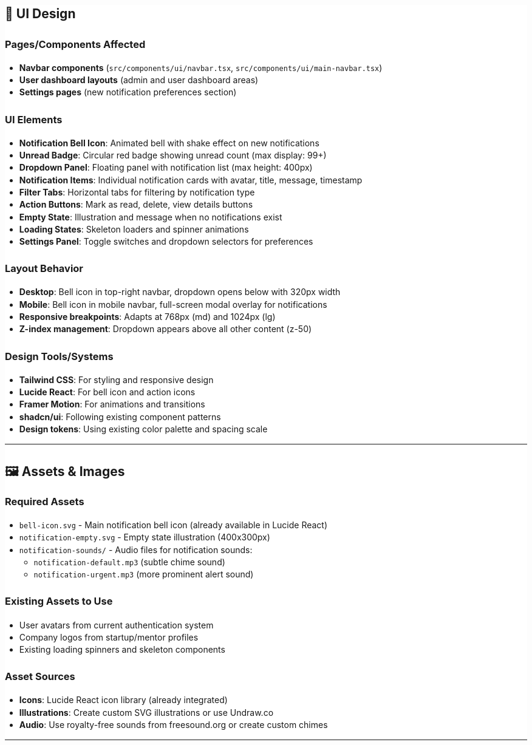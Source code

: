 
## 🎨 UI Design

### **Pages/Components Affected**
- **Navbar components** (`src/components/ui/navbar.tsx`, `src/components/ui/main-navbar.tsx`)
- **User dashboard layouts** (admin and user dashboard areas)
- **Settings pages** (new notification preferences section)

### **UI Elements**
- **Notification Bell Icon**: Animated bell with shake effect on new notifications
- **Unread Badge**: Circular red badge showing unread count (max display: 99+)
- **Dropdown Panel**: Floating panel with notification list (max height: 400px)
- **Notification Items**: Individual notification cards with avatar, title, message, timestamp
- **Filter Tabs**: Horizontal tabs for filtering by notification type
- **Action Buttons**: Mark as read, delete, view details buttons
- **Empty State**: Illustration and message when no notifications exist
- **Loading States**: Skeleton loaders and spinner animations
- **Settings Panel**: Toggle switches and dropdown selectors for preferences

### **Layout Behavior**
- **Desktop**: Bell icon in top-right navbar, dropdown opens below with 320px width
- **Mobile**: Bell icon in mobile navbar, full-screen modal overlay for notifications
- **Responsive breakpoints**: Adapts at 768px (md) and 1024px (lg)
- **Z-index management**: Dropdown appears above all other content (z-50)

### **Design Tools/Systems**
- **Tailwind CSS**: For styling and responsive design
- **Lucide React**: For bell icon and action icons
- **Framer Motion**: For animations and transitions
- **shadcn/ui**: Following existing component patterns
- **Design tokens**: Using existing color palette and spacing scale

---

## 🖼️ Assets & Images

### **Required Assets**
- `bell-icon.svg` - Main notification bell icon (already available in Lucide React)
- `notification-empty.svg` - Empty state illustration (400x300px)
- `notification-sounds/` - Audio files for notification sounds:
  - `notification-default.mp3` (subtle chime sound)
  - `notification-urgent.mp3` (more prominent alert sound)

### **Existing Assets to Use**
- User avatars from current authentication system
- Company logos from startup/mentor profiles
- Existing loading spinners and skeleton components

### **Asset Sources**
- **Icons**: Lucide React icon library (already integrated)
- **Illustrations**: Create custom SVG illustrations or use Undraw.co
- **Audio**: Use royalty-free sounds from freesound.org or create custom chimes

---